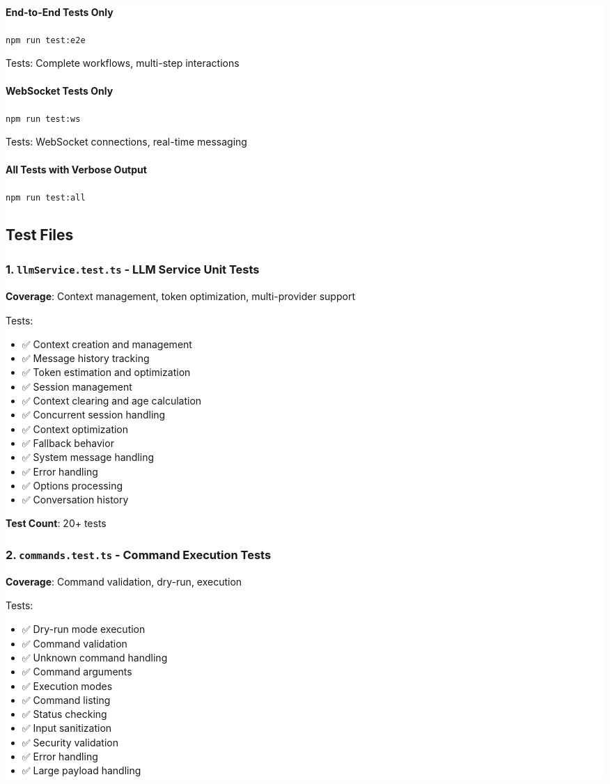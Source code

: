 #### End-to-End Tests Only
```bash
npm run test:e2e
```
Tests: Complete workflows, multi-step interactions

#### WebSocket Tests Only
```bash
npm run test:ws
```
Tests: WebSocket connections, real-time messaging

#### All Tests with Verbose Output
```bash
npm run test:all
```

## Test Files

### 1. `llmService.test.ts` - LLM Service Unit Tests
**Coverage**: Context management, token optimization, multi-provider support

Tests:
- ✅ Context creation and management
- ✅ Message history tracking
- ✅ Token estimation and optimization
- ✅ Session management
- ✅ Context clearing and age calculation
- ✅ Concurrent session handling
- ✅ Context optimization
- ✅ Fallback behavior
- ✅ System message handling
- ✅ Error handling
- ✅ Options processing
- ✅ Conversation history

**Test Count**: 20+ tests

### 2. `commands.test.ts` - Command Execution Tests
**Coverage**: Command validation, dry-run, execution

Tests:
- ✅ Dry-run mode execution
- ✅ Command validation
- ✅ Unknown command handling
- ✅ Command arguments
- ✅ Execution modes
- ✅ Command listing
- ✅ Status checking
- ✅ Input sanitization
- ✅ Security validation
- ✅ Error handling
- ✅ Large payload handling
